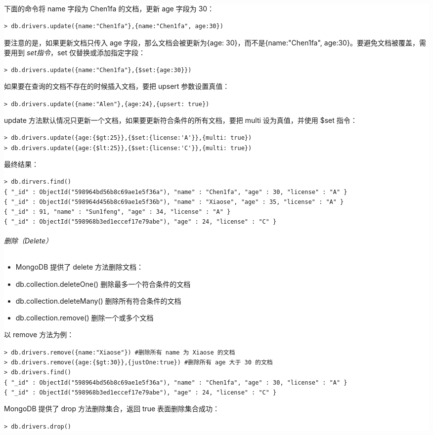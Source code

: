 
下面的命令将 name 字段为 Chen1fa 的文档，更新 age 字段为 30：


```
> db.drivers.update({name:"Chen1fa"},{name:"Chen1fa", age:30})
```

要注意的是，如果更新文档只传入 age 字段，那么文档会被更新为{age: 30}，而不是{name:"Chen1fa", age:30}。要避免文档被覆盖，需要用到 $set 指令，$set 仅替换或添加指定字段：


```
> db.drivers.update({name:"Chen1fa"},{$set:{age:30}})
```

如果要在查询的文档不存在的时候插入文档，要把 upsert 参数设置真值：


```
> db.drivers.update({name:"Alen"},{age:24},{upsert: true})
```

update 方法默认情况只更新一个文档，如果要更新符合条件的所有文档，要把 multi 设为真值，并使用 $set 指令：


```
> db.drivers.update({age:{$gt:25}},{$set:{license:'A'}},{multi: true})
> db.drivers.update({age:{$lt:25}},{$set:{license:'C'}},{multi: true})
```

最终结果：


```
> db.dirvers.find()
{ "_id" : ObjectId("598964bd56b8c69ae1e5f36a"), "name" : "Chen1fa", "age" : 30, "license" : "A" }
{ "_id" : ObjectId("598964d456b8c69ae1e5f36b"), "name" : "Xiaose", "age" : 35, "license" : "A" }
{ "_id" : 91, "name" : "Sun1feng", "age" : 34, "license" : "A" }
{ "_id" : ObjectId("598968b3ed1eccef17e79abe"), "age" : 24, "license" : "C" }
```

###### 删除（Delete）
- MongoDB 提供了 delete 方法删除文档：

- db.collection.deleteOne() 删除最多一个符合条件的文档

- db.collection.deleteMany() 删除所有符合条件的文档

- db.collection.remove() 删除一个或多个文档

以 remove 方法为例：


```
> db.drivers.remove({name:"Xiaose"}) #删除所有 name 为 Xiaose 的文档
> db.drivers.remove({age:{$gt:30}},{justOne:true}) #删除所有 age 大于 30 的文档
> db.drivers.find()
{ "_id" : ObjectId("598964bd56b8c69ae1e5f36a"), "name" : "Chen1fa", "age" : 30, "license" : "A" }
{ "_id" : ObjectId("598968b3ed1eccef17e79abe"), "age" : 24, "license" : "C" }
```

MongoDB 提供了 drop 方法删除集合，返回 true 表面删除集合成功：


```
> db.drivers.drop()
```
